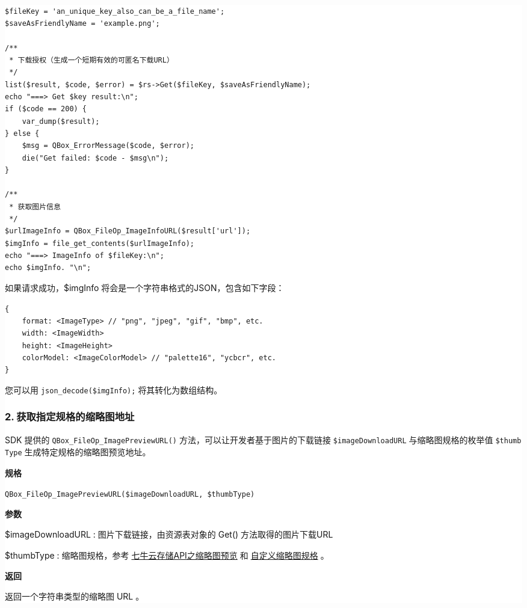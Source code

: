     $fileKey = 'an_unique_key_also_can_be_a_file_name';
    $saveAsFriendlyName = 'example.png';

    /**
     * 下载授权（生成一个短期有效的可匿名下载URL）
     */
    list($result, $code, $error) = $rs->Get($fileKey, $saveAsFriendlyName);
    echo "===> Get $key result:\n";
    if ($code == 200) {
        var_dump($result);
    } else {
        $msg = QBox_ErrorMessage($code, $error);
        die("Get failed: $code - $msg\n");
    }

    /**
     * 获取图片信息
     */
    $urlImageInfo = QBox_FileOp_ImageInfoURL($result['url']);
    $imgInfo = file_get_contents($urlImageInfo);
    echo "===> ImageInfo of $fileKey:\n";
    echo $imgInfo. "\n";

如果请求成功，$imgInfo 将会是一个字符串格式的JSON，包含如下字段：

    {
        format: <ImageType> // "png", "jpeg", "gif", "bmp", etc.
        width: <ImageWidth>
        height: <ImageHeight>
        colorModel: <ImageColorModel> // "palette16", "ycbcr", etc.
    }

您可以用 `json_decode($imgInfo);` 将其转化为数组结构。

<a name="fo-imagePreview"></a>

### 2. 获取指定规格的缩略图地址

SDK 提供的 `QBox_FileOp_ImagePreviewURL()` 方法，可以让开发者基于图片的下载链接 `$imageDownloadURL` 与缩略图规格的枚举值 `$thumbType` 生成特定规格的缩略图预览地址。

**规格**

    QBox_FileOp_ImagePreviewURL($imageDownloadURL, $thumbType)

**参数**

$imageDownloadURL
: 图片下载链接，由资源表对象的 Get() 方法取得的图片下载URL

$thumbType
: 缩略图规格，参考 [七牛云存储API之缩略图预览](/v2/api/foimg/#fo-imagePreview) 和 [自定义缩略图规格](/v2/api/foimg/#fo-imagePreviewEx) 。

**返回**

返回一个字符串类型的缩略图 URL 。
